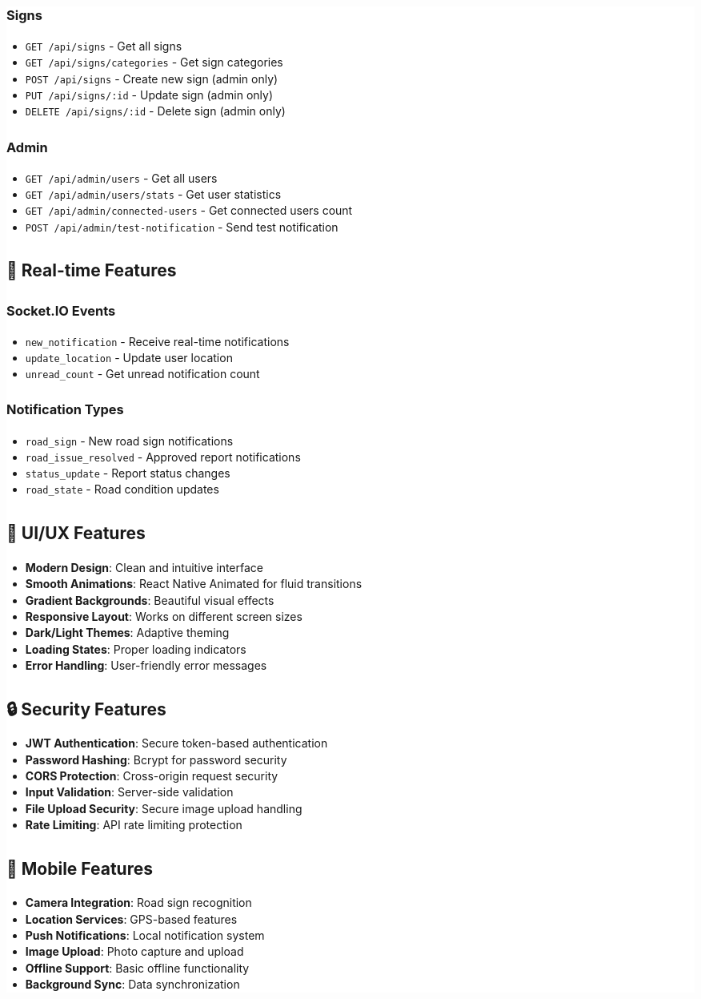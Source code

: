 ### Signs
- `GET /api/signs` - Get all signs
- `GET /api/signs/categories` - Get sign categories
- `POST /api/signs` - Create new sign (admin only)
- `PUT /api/signs/:id` - Update sign (admin only)
- `DELETE /api/signs/:id` - Delete sign (admin only)

### Admin
- `GET /api/admin/users` - Get all users
- `GET /api/admin/users/stats` - Get user statistics
- `GET /api/admin/connected-users` - Get connected users count
- `POST /api/admin/test-notification` - Send test notification

## 🔌 Real-time Features

### Socket.IO Events
- `new_notification` - Receive real-time notifications
- `update_location` - Update user location
- `unread_count` - Get unread notification count

### Notification Types
- `road_sign` - New road sign notifications
- `road_issue_resolved` - Approved report notifications
- `status_update` - Report status changes
- `road_state` - Road condition updates

## 🎨 UI/UX Features

- **Modern Design**: Clean and intuitive interface
- **Smooth Animations**: React Native Animated for fluid transitions
- **Gradient Backgrounds**: Beautiful visual effects
- **Responsive Layout**: Works on different screen sizes
- **Dark/Light Themes**: Adaptive theming
- **Loading States**: Proper loading indicators
- **Error Handling**: User-friendly error messages

## 🔒 Security Features

- **JWT Authentication**: Secure token-based authentication
- **Password Hashing**: Bcrypt for password security
- **CORS Protection**: Cross-origin request security
- **Input Validation**: Server-side validation
- **File Upload Security**: Secure image upload handling
- **Rate Limiting**: API rate limiting protection

## 📱 Mobile Features

- **Camera Integration**: Road sign recognition
- **Location Services**: GPS-based features
- **Push Notifications**: Local notification system
- **Image Upload**: Photo capture and upload
- **Offline Support**: Basic offline functionality
- **Background Sync**: Data synchronization
